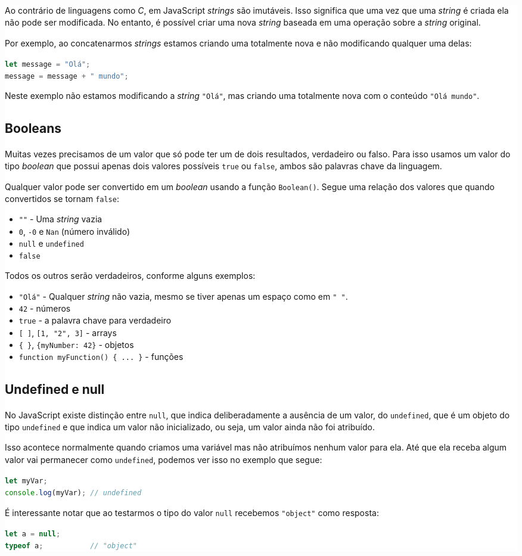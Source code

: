 Ao contrário de linguagens como *C*, em JavaScript *strings* são imutáveis. Isso significa que uma vez que uma *string* é criada ela não pode ser modificada. No entanto, é possível criar uma nova *string* baseada em uma operação sobre a *string* original.

Por exemplo, ao concatenarmos *strings* estamos criando uma totalmente nova e não modificando qualquer uma delas:

```jsx
let message = "Olá";
message = message + " mundo";
```

Neste exemplo não estamos modificando a *string* `"Olá"`, mas criando uma totalmente nova com o conteúdo `"Olá mundo"`.

## Booleans

Muitas vezes precisamos de um valor que só pode ter um de dois resultados, verdadeiro ou falso. Para isso usamos um valor do tipo *boolean* que possui apenas dois valores possíveis `true` ou `false`, ambos são palavras chave da linguagem.

Qualquer valor pode ser convertido em um *boolean* usando a função `Boolean()`. Segue uma relação dos valores que quando convertidos se tornam `false`:

- `""` - Uma *string* vazia
- `0`, `-0` e `Nan` (número inválido)
- `null` e `undefined`
- `false`

Todos os outros serão verdadeiros, conforme alguns exemplos:

- `"Olá"` - Qualquer *string* não vazia, mesmo se tiver apenas um espaço como em `" "`.
- `42` - números
- `true` - a palavra chave para verdadeiro
- `[ ]`, `[1, "2", 3]` - arrays
- `{ }`, `{myNumber: 42}` - objetos
- `function myFunction() { ... }` - funções

## Undefined e null

No JavaScript existe distinção entre `null`, que indica deliberadamente a ausência de um valor, do `undefined`, que é um objeto do tipo `undefined` e que indica um valor não inicializado, ou seja, um valor ainda não foi atribuído.

Isso acontece normalmente quando criamos uma variável mas não atribuímos nenhum valor para ela. Até que ela receba algum valor vai permanecer como `undefined`, podemos ver isso no exemplo que segue:

```jsx
let myVar;
console.log(myVar); // undefined
```

É interessante notar que ao testarmos o tipo do valor `null` recebemos `"object"` como resposta:

```jsx
let a = null;
typeof a;           // "object"
```
